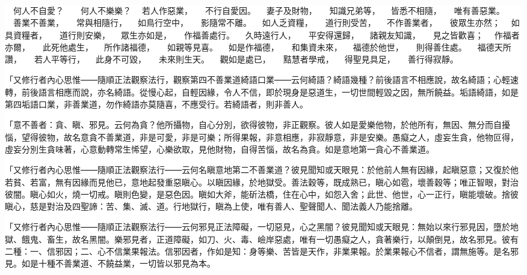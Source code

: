 　何人不自愛？　　何人不樂樂？
　若人作惡業，　　不行自愛因。
　妻子及財物，　　知識兄弟等，
　皆悉不相隨，　　唯有善惡業。
　善業不善業，　　常與相隨行，
　如鳥行空中，　　影隨常不離。
　如人乏資糧，　　道行則受苦，
　不作善業者，　　彼眾生亦然；
　如具資糧者，　　道行則安樂，
　眾生亦如是，　　作福善處行。
　久時遠行人，　　平安得還歸，
　諸親友知識，　　見之皆歡喜；
　作福者亦爾，　　此死他處生，
　所作諸福德，　　如親等見喜。
　如是作福德，　　和集資未來，
　福德於他世，　　則得善住處。
　福德天所讚，　　若人平等行，
　此身不可毀，　　未來則生天。
　觀如是處已，　　黠慧者學戒，
　得聖見具足，　　善行得寂靜。

「又修行者內心思惟——隨順正法觀察法行，觀察第四不善業道綺語口業——云何綺語？綺語幾種？前後語言不相應說，故名綺語；心輕速轉，前後語言相應而說，亦名綺語。從慢心起，自輕因緣，令人不信，即於現身是惡道生，一切世間輕毀之因，無所饒益。垢語綺語，如是第四垢語口業，非善業道，勿作綺語亦莫隨喜，不應受行。若綺語者，則非善人。

「意不善者：貪、瞋、邪見。云何為貪？他所攝物，自心分別，欲得彼物，非正觀察。彼人如是愛樂他物，於他所有，無因、無分而自擾惱，望得彼物，故名意貪不善業道，非是可愛，非是可樂；所得果報，非意相應，非寂靜意，非是安樂。愚癡之人，虛妄生貪，他物叵得，虛妄分別生貪味著，心意動轉常生悕望，心樂欲取，見他財物，自得苦惱，故名為貪。如是意地第一貪心不善業道。

「又修行者內心思惟——隨順正法觀察法行——云何名瞋意地第二不善業道？彼見聞知或天眼見：於他前人無有因緣，起瞋惡意；又復於他若貧、若富，無有因緣而見他已，意地起發重惡瞋心。以瞋因緣，於地獄受。善法穀等，既成熟已，瞋心如雹，壞善穀等；唯正智眼，對治彼闇。瞋心如火，燒一切戒。瞋則色變，是惡色因。瞋如大斧，能斫法橋，住在心中，如怨入舍；此世、他世，心一正行，瞋能壞破。捨彼瞋心，慈是對治及四聖諦：苦、集、滅、道。行地獄行，瞋為上使，唯有善人、聖聲聞人、聞法義人乃能捨離。

「又修行者內心思惟——隨順正法觀察法行——云何邪見正法障礙，一切惡見，心之黑闇？彼見聞知或天眼見：無始以來行邪見因，墮於地獄、餓鬼、畜生，故名黑闇。樂邪見者，正道障礙，如刀、火、毒、嶮岸惡處，唯有一切愚癡之人，貪著樂行，以顛倒見，故名邪見。彼有二種：一、信邪因；二、心不信業果報法。信邪因者，作如是知：身等樂、苦皆是天作，非業果報。於業果報心不信者，謂無施等。是名邪見。如是十種不善業道、不饒益業，一切皆以邪見為本。
